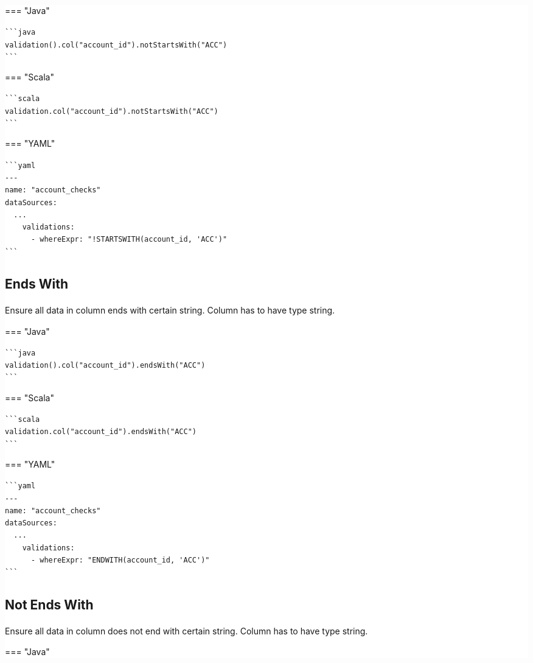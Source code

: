 === "Java"

    ```java
    validation().col("account_id").notStartsWith("ACC")
    ```

=== "Scala"

    ```scala
    validation.col("account_id").notStartsWith("ACC")
    ```

=== "YAML"

    ```yaml
    ---
    name: "account_checks"
    dataSources:
      ...
        validations:
          - whereExpr: "!STARTSWITH(account_id, 'ACC')"
    ```

## Ends With

Ensure all data in column ends with certain string. Column has to have type string.

=== "Java"

    ```java
    validation().col("account_id").endsWith("ACC")
    ```

=== "Scala"

    ```scala
    validation.col("account_id").endsWith("ACC")
    ```

=== "YAML"

    ```yaml
    ---
    name: "account_checks"
    dataSources:
      ...
        validations:
          - whereExpr: "ENDWITH(account_id, 'ACC')"
    ```

## Not Ends With

Ensure all data in column does not end with certain string. Column has to have type string.

=== "Java"

